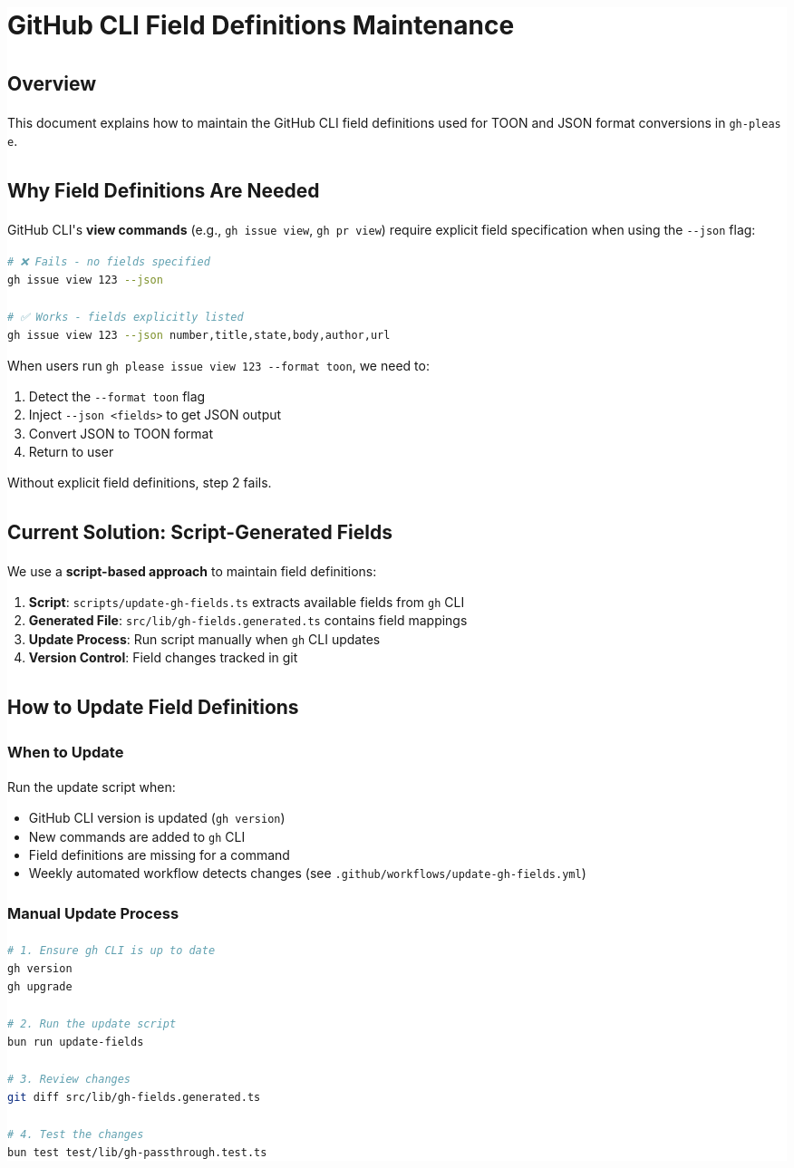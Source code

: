 # GitHub CLI Field Definitions Maintenance

## Overview

This document explains how to maintain the GitHub CLI field definitions used for TOON and JSON format conversions in `gh-please`.

## Why Field Definitions Are Needed

GitHub CLI's **view commands** (e.g., `gh issue view`, `gh pr view`) require explicit field specification when using the `--json` flag:

```bash
# ❌ Fails - no fields specified
gh issue view 123 --json

# ✅ Works - fields explicitly listed
gh issue view 123 --json number,title,state,body,author,url
```

When users run `gh please issue view 123 --format toon`, we need to:
1. Detect the `--format toon` flag
2. Inject `--json <fields>` to get JSON output
3. Convert JSON to TOON format
4. Return to user

Without explicit field definitions, step 2 fails.

## Current Solution: Script-Generated Fields

We use a **script-based approach** to maintain field definitions:

1. **Script**: `scripts/update-gh-fields.ts` extracts available fields from `gh` CLI
2. **Generated File**: `src/lib/gh-fields.generated.ts` contains field mappings
3. **Update Process**: Run script manually when `gh` CLI updates
4. **Version Control**: Field changes tracked in git

## How to Update Field Definitions

### When to Update

Run the update script when:
- GitHub CLI version is updated (`gh version`)
- New commands are added to `gh` CLI
- Field definitions are missing for a command
- Weekly automated workflow detects changes (see `.github/workflows/update-gh-fields.yml`)

### Manual Update Process

```bash
# 1. Ensure gh CLI is up to date
gh version
gh upgrade

# 2. Run the update script
bun run update-fields

# 3. Review changes
git diff src/lib/gh-fields.generated.ts

# 4. Test the changes
bun test test/lib/gh-passthrough.test.ts

```